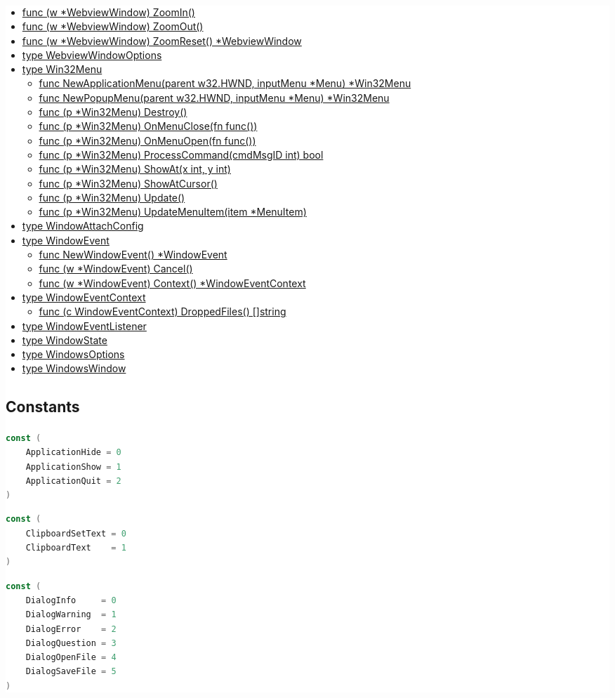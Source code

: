   - [func \(w \*WebviewWindow\) ZoomIn\(\)](#WebviewWindow.ZoomIn)
  - [func \(w \*WebviewWindow\) ZoomOut\(\)](#WebviewWindow.ZoomOut)
  - [func \(w \*WebviewWindow\) ZoomReset\(\) \*WebviewWindow](#WebviewWindow.ZoomReset)
- [type WebviewWindowOptions](#WebviewWindowOptions)
- [type Win32Menu](#Win32Menu)
  - [func NewApplicationMenu\(parent w32.HWND, inputMenu \*Menu\) \*Win32Menu](#NewApplicationMenu)
  - [func NewPopupMenu\(parent w32.HWND, inputMenu \*Menu\) \*Win32Menu](#NewPopupMenu)
  - [func \(p \*Win32Menu\) Destroy\(\)](#Win32Menu.Destroy)
  - [func \(p \*Win32Menu\) OnMenuClose\(fn func\(\)\)](#Win32Menu.OnMenuClose)
  - [func \(p \*Win32Menu\) OnMenuOpen\(fn func\(\)\)](#Win32Menu.OnMenuOpen)
  - [func \(p \*Win32Menu\) ProcessCommand\(cmdMsgID int\) bool](#Win32Menu.ProcessCommand)
  - [func \(p \*Win32Menu\) ShowAt\(x int, y int\)](#Win32Menu.ShowAt)
  - [func \(p \*Win32Menu\) ShowAtCursor\(\)](#Win32Menu.ShowAtCursor)
  - [func \(p \*Win32Menu\) Update\(\)](#Win32Menu.Update)
  - [func \(p \*Win32Menu\) UpdateMenuItem\(item \*MenuItem\)](#Win32Menu.UpdateMenuItem)
- [type WindowAttachConfig](#WindowAttachConfig)
- [type WindowEvent](#WindowEvent)
  - [func NewWindowEvent\(\) \*WindowEvent](#NewWindowEvent)
  - [func \(w \*WindowEvent\) Cancel\(\)](#WindowEvent.Cancel)
  - [func \(w \*WindowEvent\) Context\(\) \*WindowEventContext](#WindowEvent.Context)
- [type WindowEventContext](#WindowEventContext)
  - [func \(c WindowEventContext\) DroppedFiles\(\) \[\]string](#WindowEventContext.DroppedFiles)
- [type WindowEventListener](#WindowEventListener)
- [type WindowState](#WindowState)
- [type WindowsOptions](#WindowsOptions)
- [type WindowsWindow](#WindowsWindow)

## Constants

<a name="ApplicationHide"></a>

```go
const (
    ApplicationHide = 0
    ApplicationShow = 1
    ApplicationQuit = 2
)
```

<a name="ClipboardSetText"></a>

```go
const (
    ClipboardSetText = 0
    ClipboardText    = 1
)
```

<a name="DialogInfo"></a>

```go
const (
    DialogInfo     = 0
    DialogWarning  = 1
    DialogError    = 2
    DialogQuestion = 3
    DialogOpenFile = 4
    DialogSaveFile = 5
)
```

